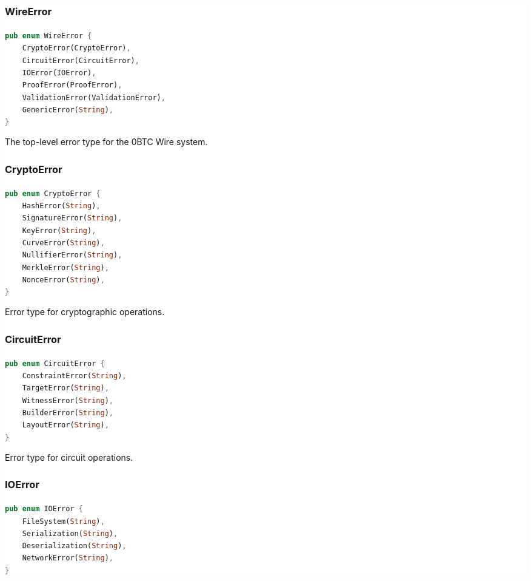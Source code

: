 ### WireError

```rust
pub enum WireError {
    CryptoError(CryptoError),
    CircuitError(CircuitError),
    IOError(IOError),
    ProofError(ProofError),
    ValidationError(ValidationError),
    GenericError(String),
}
```

The top-level error type for the 0BTC Wire system.

### CryptoError

```rust
pub enum CryptoError {
    HashError(String),
    SignatureError(String),
    KeyError(String),
    CurveError(String),
    NullifierError(String),
    MerkleError(String),
    NonceError(String),
}
```

Error type for cryptographic operations.

### CircuitError

```rust
pub enum CircuitError {
    ConstraintError(String),
    TargetError(String),
    WitnessError(String),
    BuilderError(String),
    LayoutError(String),
}
```

Error type for circuit operations.

### IOError

```rust
pub enum IOError {
    FileSystem(String),
    Serialization(String),
    Deserialization(String),
    NetworkError(String),
}
```
